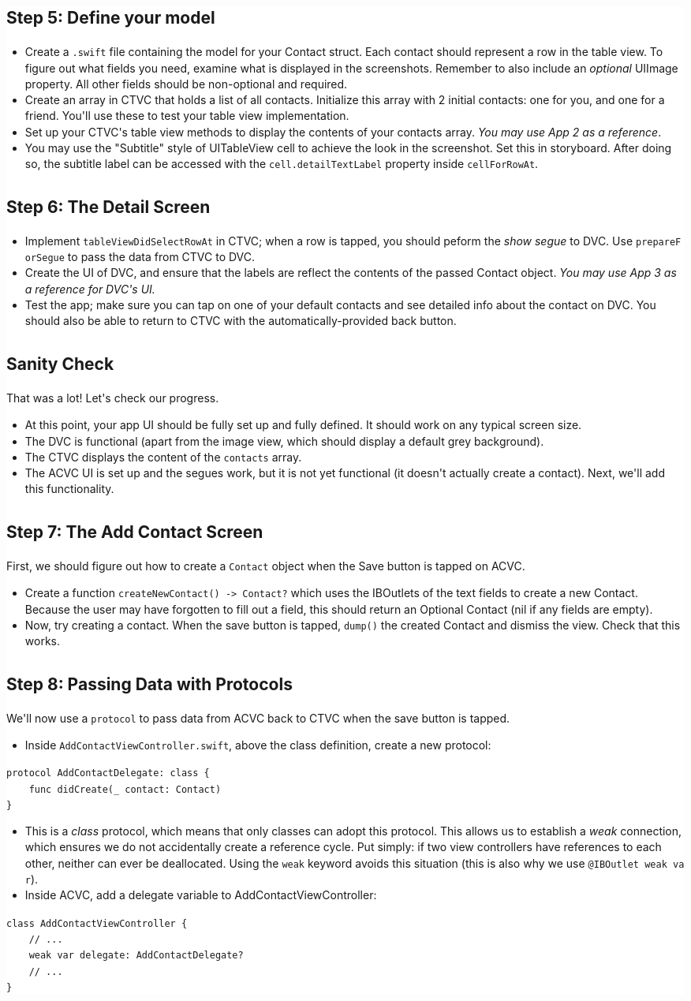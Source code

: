 ## Step 5: Define your model
* Create a `.swift` file containing the model for your Contact struct. Each contact should represent a row in the table view. To figure out what fields you need, examine what is displayed in the screenshots. Remember to also include an *optional* UIImage property. All other fields should be non-optional and required.
* Create an array in CTVC that holds a list of all contacts. Initialize this array with 2 initial contacts: one for you, and one for a friend. You'll use these to test your table view implementation.
* Set up your CTVC's table view methods to display the contents of your contacts array. *You may use App 2 as a reference*.
* You may use the "Subtitle" style of UITableView cell to achieve the look in the screenshot. Set this in storyboard. After doing so, the subtitle label can be accessed with the `cell.detailTextLabel` property inside `cellForRowAt`.

## Step 6: The Detail Screen
* Implement `tableViewDidSelectRowAt` in CTVC; when a row is tapped, you should peform the *show segue* to DVC. Use `prepareForSegue` to pass the data from CTVC to DVC.
* Create the UI of DVC, and ensure that the labels are reflect the contents of the passed Contact object. *You may use App 3 as a reference for DVC's UI.*
* Test the app; make sure you can tap on one of your default contacts and see detailed info about the contact on DVC. You should also be able to return to CTVC with the automatically-provided back button.

## Sanity Check
That was a lot! Let's check our progress.
* At this point, your app UI should be fully set up and fully defined. It should work on any typical screen size.
* The DVC is functional (apart from the image view, which should display a default grey background).
* The CTVC displays the content of the `contacts` array.
* The ACVC UI is set up and the segues work, but it is not yet functional (it doesn't actually create a contact). Next, we'll add this functionality.

## Step 7: The Add Contact Screen
First, we should figure out how to create a `Contact` object when the Save button is tapped on ACVC.
* Create a function `createNewContact() -> Contact?` which uses the IBOutlets of the text fields to create a new Contact. Because the user may have forgotten to fill out a field, this should return an Optional Contact (nil if any fields are empty).
* Now, try creating a contact. When the save button is tapped, `dump()` the created Contact and dismiss the view. Check that this works.

## Step 8: Passing Data with Protocols
We'll now use a `protocol` to pass data from ACVC back to CTVC when the save button is tapped.
* Inside `AddContactViewController.swift`, above the class definition, create a new protocol:
```
protocol AddContactDelegate: class {
    func didCreate(_ contact: Contact)
}
```
* This is a *class* protocol, which means that only classes can adopt this protocol. This allows us to establish a *weak* connection, which ensures we do not accidentally create a reference cycle. Put simply: if two view controllers have references to each other, neither can ever be deallocated. Using the `weak` keyword avoids this situation (this is also why we use `@IBOutlet weak var`).
* Inside ACVC, add a delegate variable to AddContactViewController:
```
class AddContactViewController {
    // ...
    weak var delegate: AddContactDelegate?
    // ...
}
```